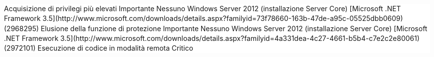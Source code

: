 </td>
<td style="border:1px solid black;">
Acquisizione di privilegi più elevati

</td>
<td style="border:1px solid black;">
Importante

</td>
<td style="border:1px solid black;">
Nessuno

</td>
</tr>
<tr>
<td style="border:1px solid black;">
Windows Server 2012 (installazione Server Core)

</td>
<td style="border:1px solid black;">
[Microsoft .NET Framework 3.5](http://www.microsoft.com/downloads/details.aspx?familyid=73f78660-163b-47de-a95c-05525dbb0609)  
(2968295)

</td>
<td style="border:1px solid black;">
Elusione della funzione di protezione

</td>
<td style="border:1px solid black;">
Importante

</td>
<td style="border:1px solid black;">
Nessuno

</td>
</tr>
<tr>
<td style="border:1px solid black;">
Windows Server 2012 (installazione Server Core)

</td>
<td style="border:1px solid black;">
[Microsoft .NET Framework 3.5](http://www.microsoft.com/downloads/details.aspx?familyid=4a331dea-4c27-4661-b5b4-c7e2c2e80061)  
(2972101)

</td>
<td style="border:1px solid black;">
Esecuzione di codice in modalità remota

</td>
<td style="border:1px solid black;">
Critico
